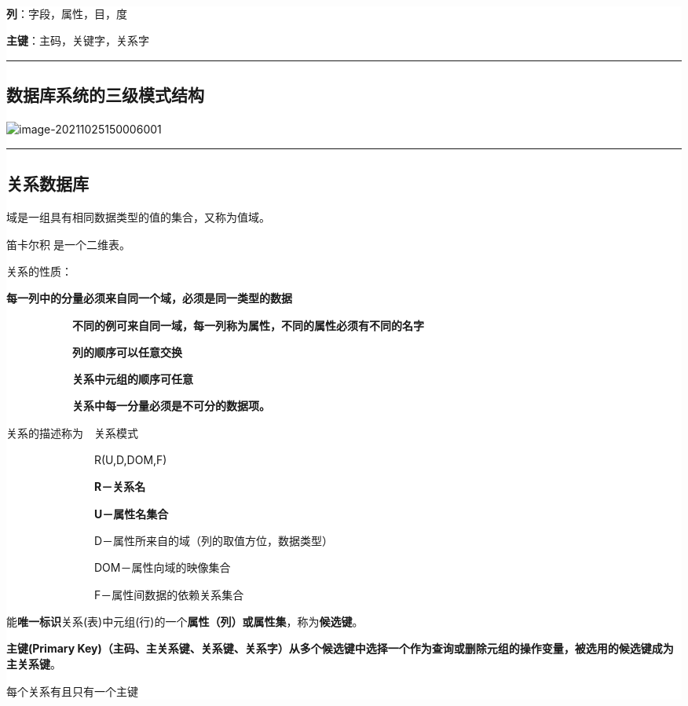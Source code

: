 **列**：字段，属性，目，度

**主键**：主码，关键字，关系字



----



## 数据库系统的三级模式结构



![image-20211025150006001](C:\Users\Admin\AppData\Roaming\Typora\typora-user-images\image-20211025150006001.png)



---



## 关系数据库



域是一组具有相同数据类型的值的集合，又称为值域。

笛卡尔积 是一个二维表。



关系的性质：

​          			**每一列中的分量必须来自同一个域，必须是同一类型的数据**

　　　　　　**不同的例可来自同一域，每一列称为属性，不同的属性必须有不同的名字**

　　　　　　**列的顺序可以任意交换**

　　　　　　**关系中元组的顺序可任意**

　　　　　　**关系中每一分量必须是不可分的数据项。**



关系的描述称为　关系模式

　　　　　　　　R(U,D,DOM,F)

　　　　　　　　**R－关系名**

　　　　　　　　**U－属性名集合**

　　　　　　　　D－属性所来自的域（列的取值方位，数据类型）

　　　　　　　　DOM－属性向域的映像集合

　　　　　　　　F－属性间数据的依赖关系集合



能**唯一标识**关系(表)中元组(行)的一个**属性（列）或属性集**，称为**候选键**。

**主键(Primary Key)（主码、主关系键、关系键、关系字）**从多个候选键中选择一个作为查询或删除元组的操作变量，被选用的候选键成为**主关系键**。

每个关系有且只有一个主键
